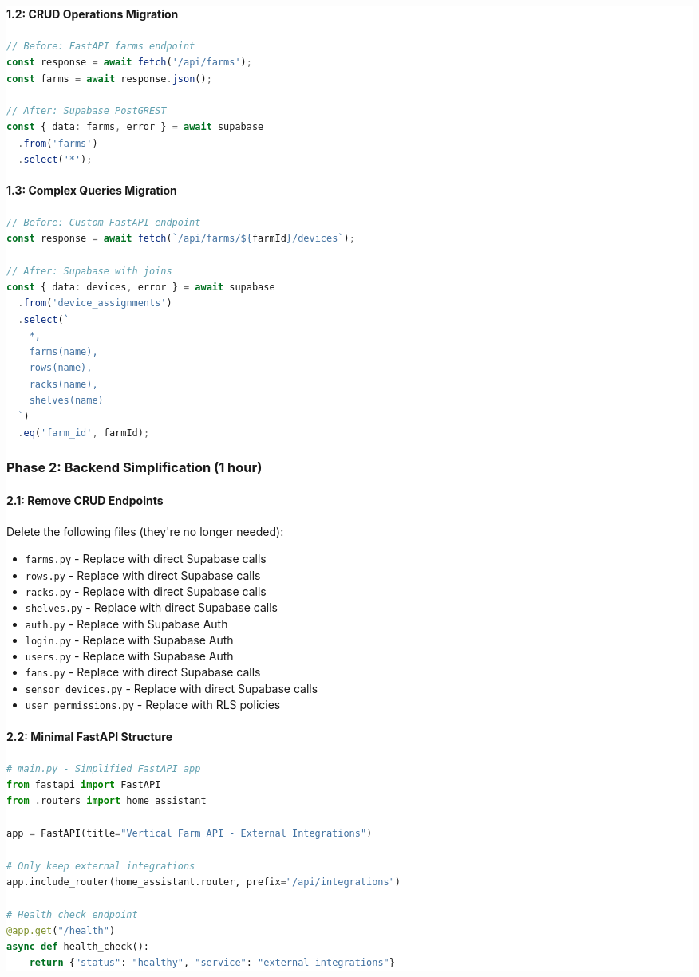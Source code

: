 #### 1.2: CRUD Operations Migration
```typescript
// Before: FastAPI farms endpoint
const response = await fetch('/api/farms');
const farms = await response.json();

// After: Supabase PostGREST
const { data: farms, error } = await supabase
  .from('farms')
  .select('*');
```

#### 1.3: Complex Queries Migration
```typescript
// Before: Custom FastAPI endpoint
const response = await fetch(`/api/farms/${farmId}/devices`);

// After: Supabase with joins
const { data: devices, error } = await supabase
  .from('device_assignments')
  .select(`
    *,
    farms(name),
    rows(name),
    racks(name),
    shelves(name)
  `)
  .eq('farm_id', farmId);
```

### Phase 2: Backend Simplification (1 hour)

#### 2.1: Remove CRUD Endpoints
Delete the following files (they're no longer needed):
- `farms.py` - Replace with direct Supabase calls
- `rows.py` - Replace with direct Supabase calls
- `racks.py` - Replace with direct Supabase calls
- `shelves.py` - Replace with direct Supabase calls
- `auth.py` - Replace with Supabase Auth
- `login.py` - Replace with Supabase Auth
- `users.py` - Replace with Supabase Auth
- `fans.py` - Replace with direct Supabase calls
- `sensor_devices.py` - Replace with direct Supabase calls
- `user_permissions.py` - Replace with RLS policies

#### 2.2: Minimal FastAPI Structure
```python
# main.py - Simplified FastAPI app
from fastapi import FastAPI
from .routers import home_assistant

app = FastAPI(title="Vertical Farm API - External Integrations")

# Only keep external integrations
app.include_router(home_assistant.router, prefix="/api/integrations")

# Health check endpoint
@app.get("/health")
async def health_check():
    return {"status": "healthy", "service": "external-integrations"}
```

